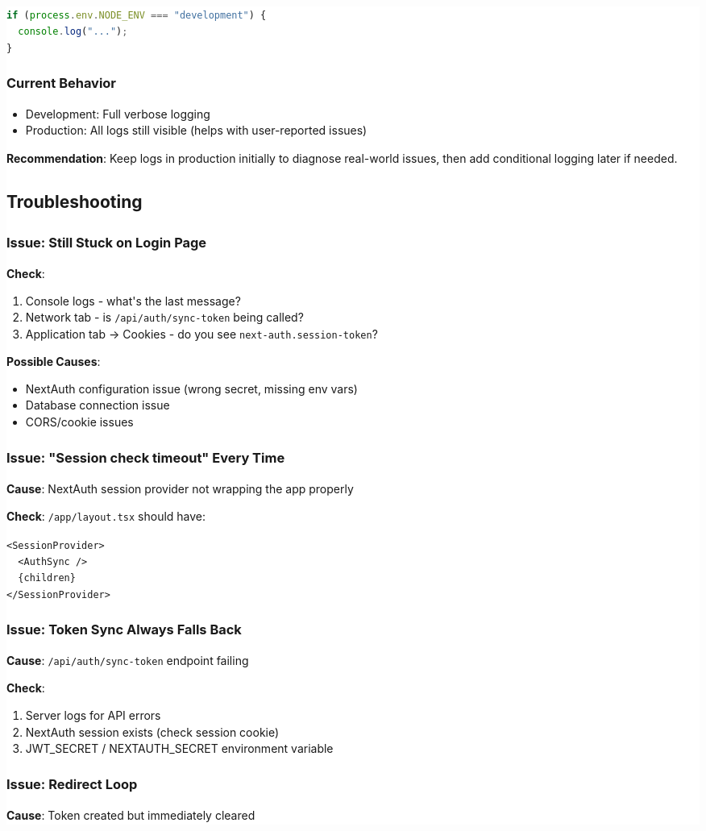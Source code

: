 ```typescript
if (process.env.NODE_ENV === "development") {
  console.log("...");
}
```

### Current Behavior

- Development: Full verbose logging
- Production: All logs still visible (helps with user-reported issues)

**Recommendation**: Keep logs in production initially to diagnose real-world issues, then add conditional logging later if needed.

## Troubleshooting

### Issue: Still Stuck on Login Page

**Check**:

1. Console logs - what's the last message?
2. Network tab - is `/api/auth/sync-token` being called?
3. Application tab → Cookies - do you see `next-auth.session-token`?

**Possible Causes**:

- NextAuth configuration issue (wrong secret, missing env vars)
- Database connection issue
- CORS/cookie issues

### Issue: "Session check timeout" Every Time

**Cause**: NextAuth session provider not wrapping the app properly

**Check**: `/app/layout.tsx` should have:

```tsx
<SessionProvider>
  <AuthSync />
  {children}
</SessionProvider>
```

### Issue: Token Sync Always Falls Back

**Cause**: `/api/auth/sync-token` endpoint failing

**Check**:

1. Server logs for API errors
2. NextAuth session exists (check session cookie)
3. JWT_SECRET / NEXTAUTH_SECRET environment variable

### Issue: Redirect Loop

**Cause**: Token created but immediately cleared
